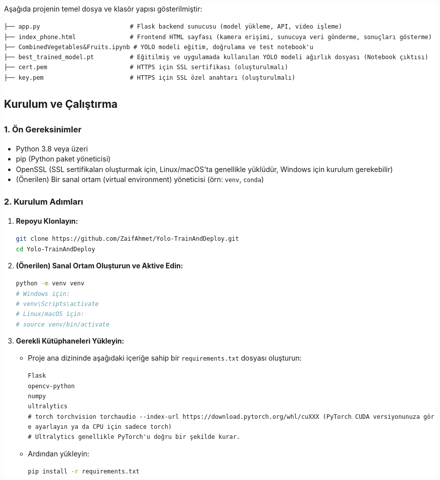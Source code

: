 Aşağıda projenin temel dosya ve klasör yapısı gösterilmiştir:

```text
├── app.py                         # Flask backend sunucusu (model yükleme, API, video işleme)
├── index_phone.html               # Frontend HTML sayfası (kamera erişimi, sunucuya veri gönderme, sonuçları gösterme)
├── CombinedVegetables&Fruits.ipynb # YOLO modeli eğitim, doğrulama ve test notebook'u
├── best_trained_model.pt          # Eğitilmiş ve uygulamada kullanılan YOLO modeli ağırlık dosyası (Notebook çıktısı)
├── cert.pem                       # HTTPS için SSL sertifikası (oluşturulmalı)
├── key.pem                        # HTTPS için SSL özel anahtarı (oluşturulmalı)
```

## Kurulum ve Çalıştırma

### 1. Ön Gereksinimler

*   Python 3.8 veya üzeri
*   pip (Python paket yöneticisi)
*   OpenSSL (SSL sertifikaları oluşturmak için, Linux/macOS'ta genellikle yüklüdür, Windows için kurulum gerekebilir)
*   (Önerilen) Bir sanal ortam (virtual environment) yöneticisi (örn: `venv`, `conda`)

### 2. Kurulum Adımları

1.  **Repoyu Klonlayın:**
    ```bash
    git clone https://github.com/ZaifAhmet/Yolo-TrainAndDeploy.git
    cd Yolo-TrainAndDeploy
    ```

2.  **(Önerilen) Sanal Ortam Oluşturun ve Aktive Edin:**
    ```bash
    python -m venv venv
    # Windows için:
    # venv\Scripts\activate
    # Linux/macOS için:
    # source venv/bin/activate
    ```

3.  **Gerekli Kütüphaneleri Yükleyin:**
    *   Proje ana dizininde aşağıdaki içeriğe sahip bir `requirements.txt` dosyası oluşturun:
        ```txt
        Flask
        opencv-python
        numpy
        ultralytics
        # torch torchvision torchaudio --index-url https://download.pytorch.org/whl/cuXXX (PyTorch CUDA versiyonunuza göre ayarlayın ya da CPU için sadece torch)
        # Ultralytics genellikle PyTorch'u doğru bir şekilde kurar.
        ```
    *   Ardından yükleyin:
        ```bash
        pip install -r requirements.txt